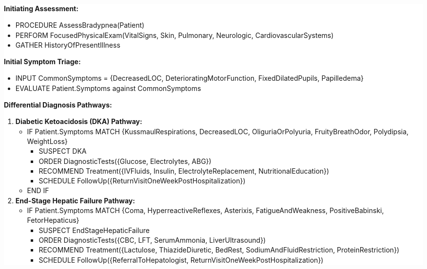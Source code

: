 **Initiating Assessment:**

* PROCEDURE AssessBradypnea(Patient)  
* PERFORM FocusedPhysicalExam(VitalSigns, Skin, Pulmonary, Neurologic, CardiovascularSystems)  
* GATHER HistoryOfPresentIllness

**Initial Symptom Triage:**

* INPUT CommonSymptoms \= {DecreasedLOC, DeterioratingMotorFunction, FixedDilatedPupils, Papilledema}  
* EVALUATE Patient.Symptoms against CommonSymptoms

**Differential Diagnosis Pathways:**

1. **Diabetic Ketoacidosis (DKA) Pathway:**  
   * IF Patient.Symptoms MATCH {KussmaulRespirations, DecreasedLOC, OliguriaOrPolyuria, FruityBreathOdor, Polydipsia, WeightLoss}  
     * SUSPECT DKA  
     * ORDER DiagnosticTests({Glucose, Electrolytes, ABG})  
     * RECOMMEND Treatment({IVFluids, Insulin, ElectrolyteReplacement, NutritionalEducation})  
     * SCHEDULE FollowUp({ReturnVisitOneWeekPostHospitalization})  
   * END IF  
2. **End-Stage Hepatic Failure Pathway:**  
   * IF Patient.Symptoms MATCH {Coma, HyperreactiveReflexes, Asterixis, FatigueAndWeakness, PositiveBabinski, FetorHepaticus}  
     * SUSPECT EndStageHepaticFailure  
     * ORDER DiagnosticTests({CBC, LFT, SerumAmmonia, LiverUltrasound})  
     * RECOMMEND Treatment({Lactulose, ThiazideDiuretic, BedRest, SodiumAndFluidRestriction, ProteinRestriction})  
     * SCHEDULE FollowUp({ReferralToHepatologist, ReturnVisitOneWeekPostHospitalization})  
